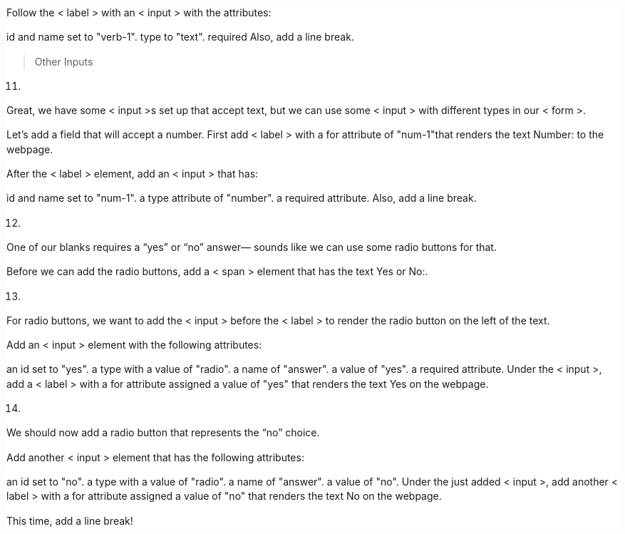 Follow the < label > with an < input > with the attributes:

id and name set to "verb-1".
type to "text".
required
Also, add a line break.

> Other Inputs
11.
Great, we have some < input >s set up that accept text, but we can use some < input > with different types in our < form >.

Let’s add a field that will accept a number. First add < label > with a for attribute of "num-1"that renders the text Number: to the webpage.

After the < label > element, add an < input > that has:

id and name set to "num-1".
a type attribute of "number".
a required attribute.
Also, add a line break.


12.
One of our blanks requires a “yes” or “no” answer— sounds like we can use some radio buttons for that.

Before we can add the radio buttons, add a < span > element that has the text Yes or No:.


13.
For radio buttons, we want to add the < input > before the < label > to render the radio button on the left of the text.

Add an < input > element with the following attributes:

an id set to "yes".
a type with a value of "radio".
a name of "answer".
a value of "yes".
a required attribute.
Under the < input >, add a < label > with a for attribute assigned a value of "yes" that renders the text Yes on the webpage.


14.
We should now add a radio button that represents the “no” choice.

Add another < input > element that has the following attributes:

an id set to "no".
a type with a value of "radio".
a name of "answer".
a value of "no".
Under the just added < input >, add another < label > with a for attribute assigned a value of "no" that renders the text No on the webpage.

This time, add a line break!
